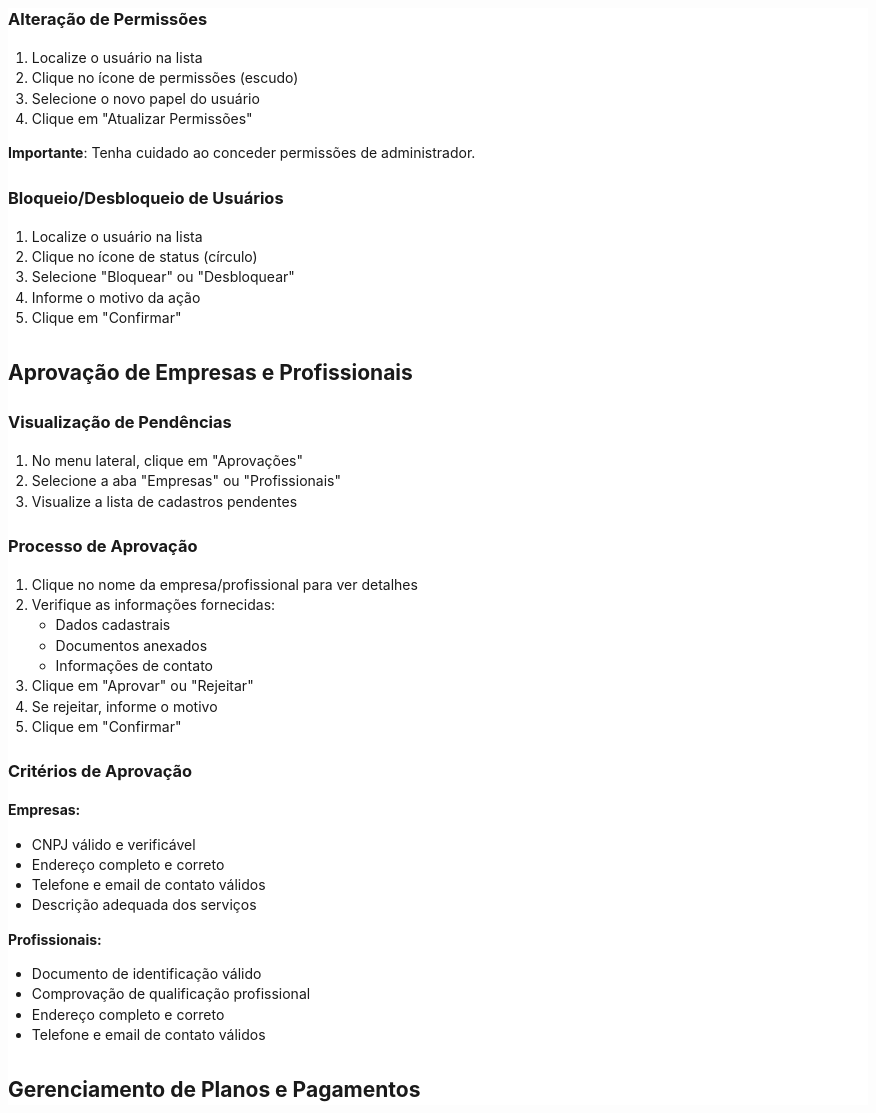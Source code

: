 ### Alteração de Permissões

1. Localize o usuário na lista
2. Clique no ícone de permissões (escudo)
3. Selecione o novo papel do usuário
4. Clique em "Atualizar Permissões"

**Importante**: Tenha cuidado ao conceder permissões de administrador.

### Bloqueio/Desbloqueio de Usuários

1. Localize o usuário na lista
2. Clique no ícone de status (círculo)
3. Selecione "Bloquear" ou "Desbloquear"
4. Informe o motivo da ação
5. Clique em "Confirmar"

## Aprovação de Empresas e Profissionais

### Visualização de Pendências

1. No menu lateral, clique em "Aprovações"
2. Selecione a aba "Empresas" ou "Profissionais"
3. Visualize a lista de cadastros pendentes

### Processo de Aprovação

1. Clique no nome da empresa/profissional para ver detalhes
2. Verifique as informações fornecidas:
   - Dados cadastrais
   - Documentos anexados
   - Informações de contato
3. Clique em "Aprovar" ou "Rejeitar"
4. Se rejeitar, informe o motivo
5. Clique em "Confirmar"

### Critérios de Aprovação

**Empresas:**
- CNPJ válido e verificável
- Endereço completo e correto
- Telefone e email de contato válidos
- Descrição adequada dos serviços

**Profissionais:**
- Documento de identificação válido
- Comprovação de qualificação profissional
- Endereço completo e correto
- Telefone e email de contato válidos

## Gerenciamento de Planos e Pagamentos
